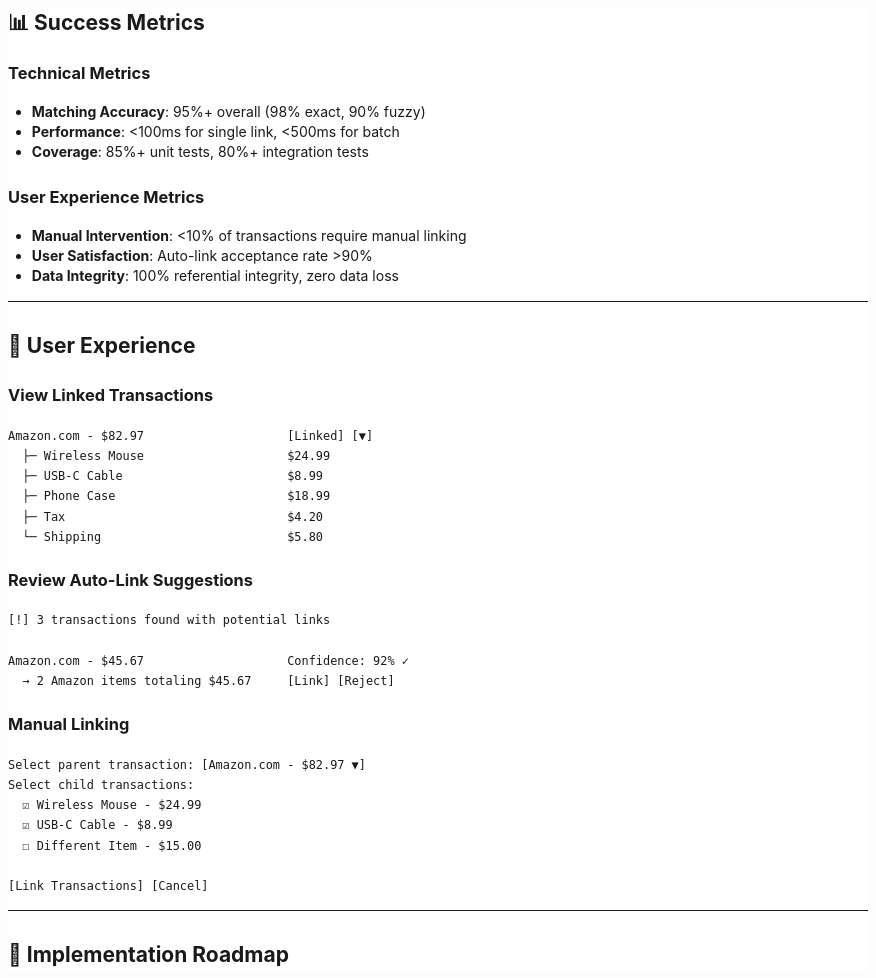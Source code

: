 
## 📊 Success Metrics

### Technical Metrics
- **Matching Accuracy**: 95%+ overall (98% exact, 90% fuzzy)
- **Performance**: <100ms for single link, <500ms for batch
- **Coverage**: 85%+ unit tests, 80%+ integration tests

### User Experience Metrics
- **Manual Intervention**: <10% of transactions require manual linking
- **User Satisfaction**: Auto-link acceptance rate >90%
- **Data Integrity**: 100% referential integrity, zero data loss

---

## 🎨 User Experience

### View Linked Transactions
```
Amazon.com - $82.97                    [Linked] [▼]
  ├─ Wireless Mouse                    $24.99
  ├─ USB-C Cable                       $8.99
  ├─ Phone Case                        $18.99
  ├─ Tax                               $4.20
  └─ Shipping                          $5.80
```

### Review Auto-Link Suggestions
```
[!] 3 transactions found with potential links

Amazon.com - $45.67                    Confidence: 92% ✓
  → 2 Amazon items totaling $45.67     [Link] [Reject]
```

### Manual Linking
```
Select parent transaction: [Amazon.com - $82.97 ▼]
Select child transactions:
  ☑ Wireless Mouse - $24.99
  ☑ USB-C Cable - $8.99
  ☐ Different Item - $15.00

[Link Transactions] [Cancel]
```

---

## 🚀 Implementation Roadmap

